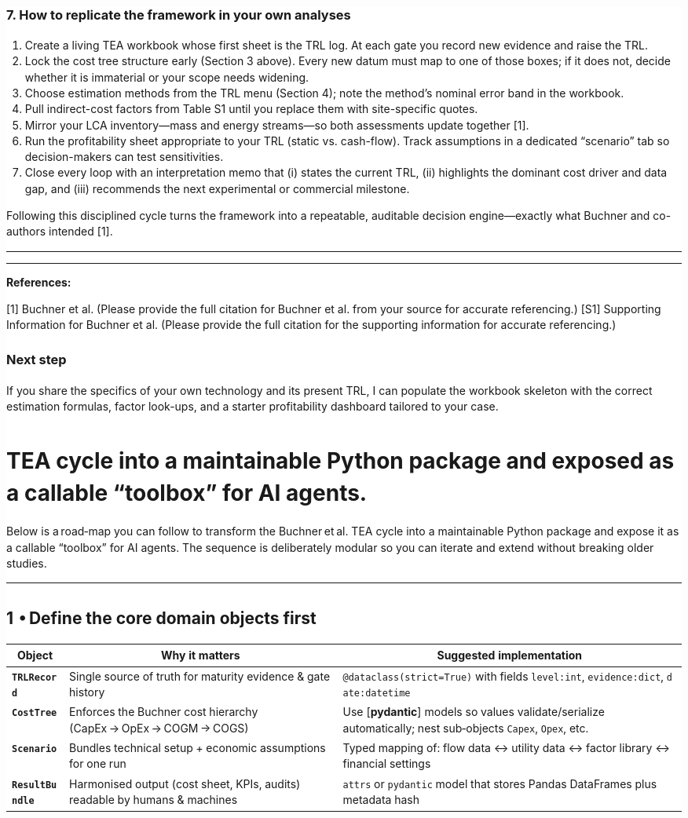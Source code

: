 
### 7. How to replicate the framework in your own analyses

1.  Create a living TEA workbook whose first sheet is the TRL log. At each gate you record new evidence and raise the TRL.
2.  Lock the cost tree structure early (Section 3 above). Every new datum must map to one of those boxes; if it does not, decide whether it is immaterial or your scope needs widening.
3.  Choose estimation methods from the TRL menu (Section 4); note the method’s nominal error band in the workbook.
4.  Pull indirect-cost factors from Table S1 until you replace them with site-specific quotes.
5.  Mirror your LCA inventory—mass and energy streams—so both assessments update together [1].
6.  Run the profitability sheet appropriate to your TRL (static vs. cash-flow). Track assumptions in a dedicated “scenario” tab so decision-makers can test sensitivities.
7.  Close every loop with an interpretation memo that (i) states the current TRL, (ii) highlights the dominant cost driver and data gap, and (iii) recommends the next experimental or commercial milestone.

Following this disciplined cycle turns the framework into a repeatable, auditable decision engine—exactly what Buchner and co-authors intended [1].

---


---

**References:**

[1] Buchner et al. (Please provide the full citation for Buchner et al. from your source for accurate referencing.)
[S1] Supporting Information for Buchner et al. (Please provide the full citation for the supporting information for accurate referencing.)


### Next step

If you share the specifics of your own technology and its present TRL, I can populate the workbook skeleton with the correct estimation formulas, factor look-ups, and a starter profitability dashboard tailored to your case.




# TEA cycle into a maintainable Python package and exposed as a callable “toolbox” for AI agents.



Below is a road‑map you can follow to transform the Buchner et al. TEA cycle into a maintainable Python package and expose it as a callable “toolbox” for AI agents. The sequence is deliberately modular so you can iterate and extend without breaking older studies.

---

## 1  • Define the core domain objects first

|Object|Why it matters|Suggested implementation|
|---|---|---|
|**`TRLRecord`**|Single source of truth for maturity evidence & gate history|`@dataclass(strict=True)` with fields `level:int`, `evidence:dict`, `date:datetime`|
|**`CostTree`**|Enforces the Buchner cost hierarchy (CapEx → OpEx → COGM → COGS)|Use [**pydantic**] models so values validate/serialize automatically; nest sub‑objects `Capex`, `Opex`, etc.|
|**`Scenario`**|Bundles technical setup + economic assumptions for one run|Typed mapping of: flow data ↔ utility data ↔ factor library ↔ financial settings|
|**`ResultBundle`**|Harmonised output (cost sheet, KPIs, audits) readable by humans & machines|`attrs` or `pydantic` model that stores Pandas DataFrames plus metadata hash|
